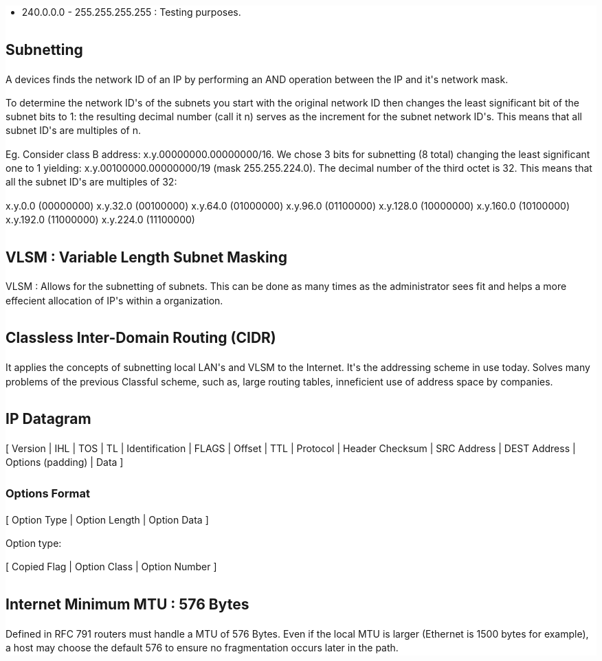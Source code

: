 - 240.0.0.0 - 255.255.255.255 : Testing purposes.

## Subnetting

A devices finds the network ID of an IP by performing an AND operation between the IP and it's network mask.

To determine the network ID's of the subnets you start with the original network ID then changes the least significant bit of the subnet bits to 1: the resulting decimal number (call it n) serves as the increment for the subnet network ID's. This means that all subnet ID's are multiples of n.

Eg. Consider class B address: x.y.00000000.00000000/16. We chose 3 bits for subnetting (8 total) changing the least significant one to 1 yielding: x.y.00100000.00000000/19 (mask 255.255.224.0). The decimal number of the third octet is 32. This means that all the subnet ID's are multiples of 32:

x.y.0.0     (00000000)
x.y.32.0    (00100000)
x.y.64.0    (01000000)
x.y.96.0    (01100000)
x.y.128.0   (10000000)
x.y.160.0   (10100000)
x.y.192.0   (11000000)
x.y.224.0   (11100000)

## VLSM : Variable Length Subnet Masking

VLSM : Allows for the subnetting of subnets. This can be done as many times as the administrator sees fit and helps a more effecient allocation of IP's within a organization.

## Classless Inter-Domain Routing (CIDR)

It applies the concepts of subnetting local LAN's and VLSM to the Internet. It's the addressing scheme in use today. Solves many problems of the previous Classful scheme, such as, large routing tables, inneficient use of address space by companies.

## IP Datagram

[ Version  | IHL | TOS | TL | Identification | FLAGS | Offset | TTL | Protocol | Header Checksum | SRC Address | DEST Address | Options (padding) | Data ]

### Options Format

[ Option Type | Option Length | Option Data ]

Option type:

[ Copied Flag | Option Class | Option Number ]

## Internet Minimum MTU : 576 Bytes

Defined in RFC 791 routers must handle a MTU of 576 Bytes. Even if the local MTU is larger (Ethernet is 1500 bytes for example), a host may choose the default 576 to ensure no fragmentation occurs later in the path.
